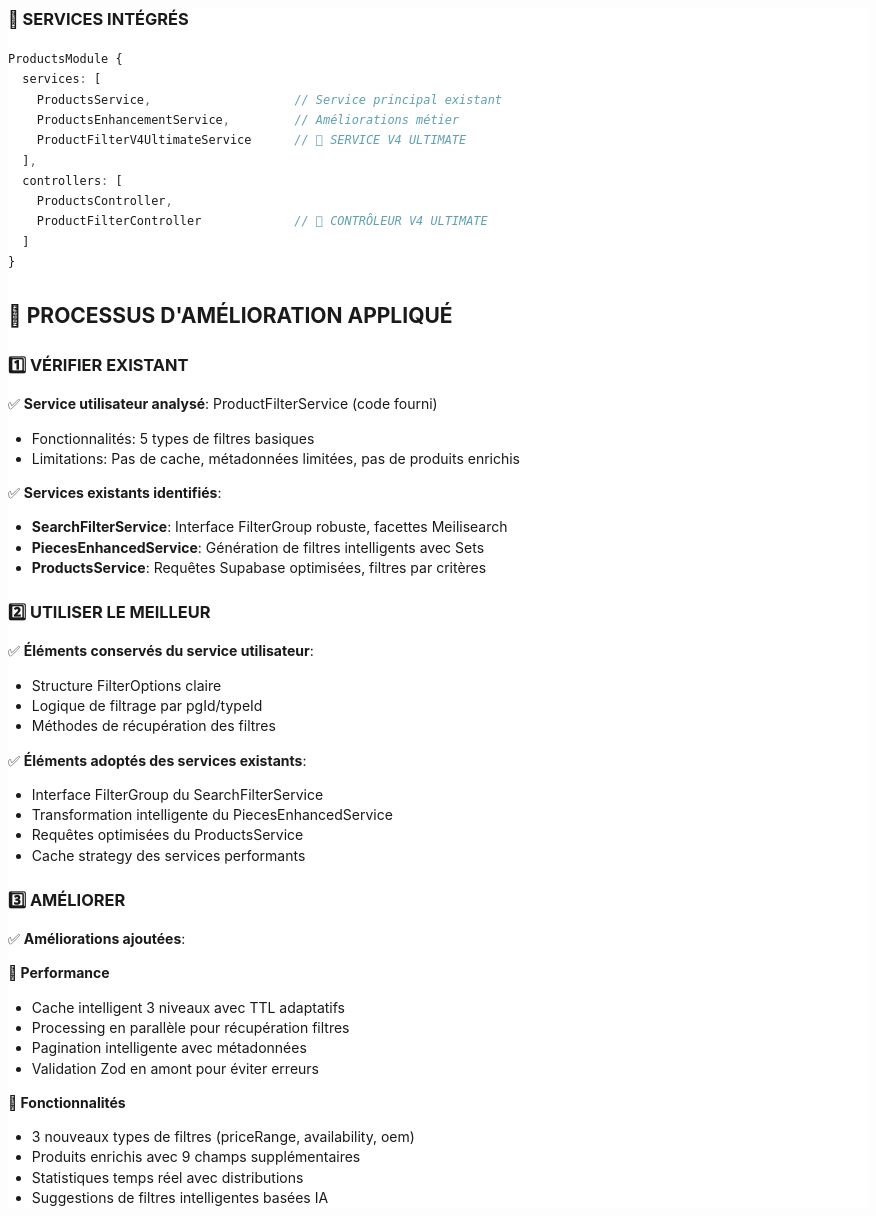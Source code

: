 ### 🔧 SERVICES INTÉGRÉS

```typescript
ProductsModule {
  services: [
    ProductsService,                    // Service principal existant
    ProductsEnhancementService,         // Améliorations métier
    ProductFilterV4UltimateService      // 🎯 SERVICE V4 ULTIMATE
  ],
  controllers: [
    ProductsController,
    ProductFilterController             // 🎯 CONTRÔLEUR V4 ULTIMATE
  ]
}
```

## 🔄 PROCESSUS D'AMÉLIORATION APPLIQUÉ

### 1️⃣ **VÉRIFIER EXISTANT**

✅ **Service utilisateur analysé**: ProductFilterService (code fourni)
- Fonctionnalités: 5 types de filtres basiques
- Limitations: Pas de cache, métadonnées limitées, pas de produits enrichis

✅ **Services existants identifiés**:
- **SearchFilterService**: Interface FilterGroup robuste, facettes Meilisearch
- **PiecesEnhancedService**: Génération de filtres intelligents avec Sets
- **ProductsService**: Requêtes Supabase optimisées, filtres par critères

### 2️⃣ **UTILISER LE MEILLEUR**

✅ **Éléments conservés du service utilisateur**:
- Structure FilterOptions claire
- Logique de filtrage par pgId/typeId
- Méthodes de récupération des filtres

✅ **Éléments adoptés des services existants**:
- Interface FilterGroup du SearchFilterService
- Transformation intelligente du PiecesEnhancedService
- Requêtes optimisées du ProductsService
- Cache strategy des services performants

### 3️⃣ **AMÉLIORER**

✅ **Améliorations ajoutées**:

**🚀 Performance**
- Cache intelligent 3 niveaux avec TTL adaptatifs
- Processing en parallèle pour récupération filtres
- Pagination intelligente avec métadonnées
- Validation Zod en amont pour éviter erreurs

**🎨 Fonctionnalités**
- 3 nouveaux types de filtres (priceRange, availability, oem)
- Produits enrichis avec 9 champs supplémentaires
- Statistiques temps réel avec distributions
- Suggestions de filtres intelligentes basées IA
